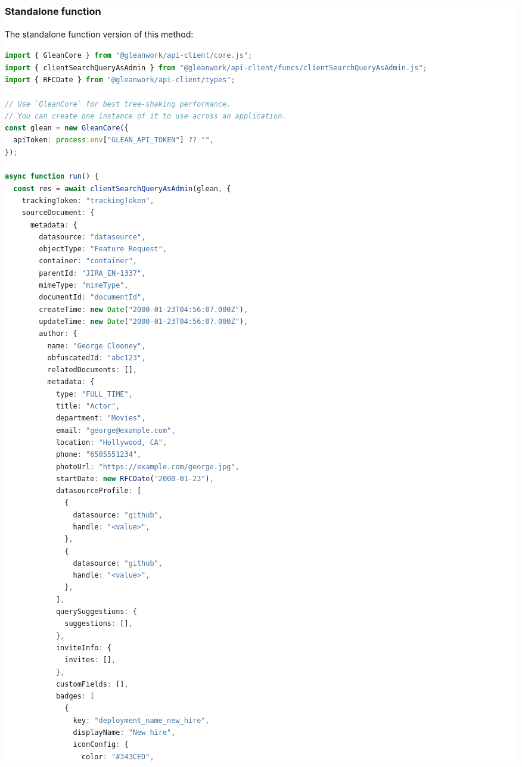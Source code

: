 ### Standalone function

The standalone function version of this method:

```typescript
import { GleanCore } from "@gleanwork/api-client/core.js";
import { clientSearchQueryAsAdmin } from "@gleanwork/api-client/funcs/clientSearchQueryAsAdmin.js";
import { RFCDate } from "@gleanwork/api-client/types";

// Use `GleanCore` for best tree-shaking performance.
// You can create one instance of it to use across an application.
const glean = new GleanCore({
  apiToken: process.env["GLEAN_API_TOKEN"] ?? "",
});

async function run() {
  const res = await clientSearchQueryAsAdmin(glean, {
    trackingToken: "trackingToken",
    sourceDocument: {
      metadata: {
        datasource: "datasource",
        objectType: "Feature Request",
        container: "container",
        parentId: "JIRA_EN-1337",
        mimeType: "mimeType",
        documentId: "documentId",
        createTime: new Date("2000-01-23T04:56:07.000Z"),
        updateTime: new Date("2000-01-23T04:56:07.000Z"),
        author: {
          name: "George Clooney",
          obfuscatedId: "abc123",
          relatedDocuments: [],
          metadata: {
            type: "FULL_TIME",
            title: "Actor",
            department: "Movies",
            email: "george@example.com",
            location: "Hollywood, CA",
            phone: "6505551234",
            photoUrl: "https://example.com/george.jpg",
            startDate: new RFCDate("2000-01-23"),
            datasourceProfile: [
              {
                datasource: "github",
                handle: "<value>",
              },
              {
                datasource: "github",
                handle: "<value>",
              },
            ],
            querySuggestions: {
              suggestions: [],
            },
            inviteInfo: {
              invites: [],
            },
            customFields: [],
            badges: [
              {
                key: "deployment_name_new_hire",
                displayName: "New hire",
                iconConfig: {
                  color: "#343CED",
```

[hook-guide]: ../../../REACT_QUERY.md
[hook-guide]: ../../../REACT_QUERY.md
[hook-guide]: ../../../REACT_QUERY.md
[hook-guide]: ../../../REACT_QUERY.md
[hook-guide]: ../../../REACT_QUERY.md